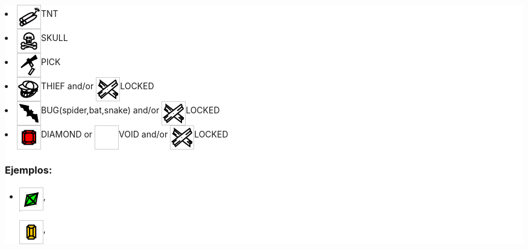 <li><img src="/filez/dicemants/tnt.png" align="middle" alt="TNT I'm Dynamite" title="TNT I'm Dynamite" />TNT</li>

<li><img src="/filez/dicemants/dead.png" align="middle" alt="Skull of Death" title="Skull of Death" />SKULL</li>

<li><img src="/filez/dicemants/pick.png" align="middle" alt="pick the pick" title="pick the pick" />PICK</li>

<li><img src="/filez/dicemants/thief.png" align="middle" alt="the thief" title="the thief" />THIEF and/or <img src="/filez/dicemants/locked.png" align="middle" alt="the way is locked" title="locked passage" />LOCKED</li>

<li><img src="/filez/dicemants/bat.png" align="middle" alt="bug sample" title="sample of bug" />BUG(spider,bat,snake) and/or <img src="/filez/dicemants/locked.png" align="middle" alt="the way is locked" title="locked passage" />LOCKED</li>

<li><img src="/filez/dicemants/d2.png" align="middle" alt="diamond" title="diamond" />DIAMOND or <img src="/filez/dicemants/void.png" align="middle" alt="void side" title="void side" />VOID and/or <img src="/filez/dicemants/locked.png" align="middle" alt="the way is locked" title="locked passage" />LOCKED</li>

</ol>

<h3>Ejemplos:</h3>

<ul>

<li>

<img src="/filez/dicemants/d3.png" align="middle" alt="diamond" title="diamond" />,

<img src="/filez/dicemants/d6.png" align="middle" alt="diamond" title="diamond" />,
